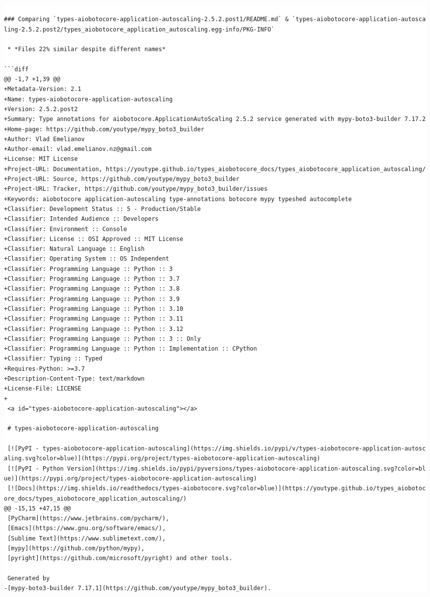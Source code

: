  <a id="how-it-works"></a>
```

### Comparing `types-aiobotocore-application-autoscaling-2.5.2.post1/README.md` & `types-aiobotocore-application-autoscaling-2.5.2.post2/types_aiobotocore_application_autoscaling.egg-info/PKG-INFO`

 * *Files 22% similar despite different names*

```diff
@@ -1,7 +1,39 @@
+Metadata-Version: 2.1
+Name: types-aiobotocore-application-autoscaling
+Version: 2.5.2.post2
+Summary: Type annotations for aiobotocore.ApplicationAutoScaling 2.5.2 service generated with mypy-boto3-builder 7.17.2
+Home-page: https://github.com/youtype/mypy_boto3_builder
+Author: Vlad Emelianov
+Author-email: vlad.emelianov.nz@gmail.com
+License: MIT License
+Project-URL: Documentation, https://youtype.github.io/types_aiobotocore_docs/types_aiobotocore_application_autoscaling/
+Project-URL: Source, https://github.com/youtype/mypy_boto3_builder
+Project-URL: Tracker, https://github.com/youtype/mypy_boto3_builder/issues
+Keywords: aiobotocore application-autoscaling type-annotations botocore mypy typeshed autocomplete
+Classifier: Development Status :: 5 - Production/Stable
+Classifier: Intended Audience :: Developers
+Classifier: Environment :: Console
+Classifier: License :: OSI Approved :: MIT License
+Classifier: Natural Language :: English
+Classifier: Operating System :: OS Independent
+Classifier: Programming Language :: Python :: 3
+Classifier: Programming Language :: Python :: 3.7
+Classifier: Programming Language :: Python :: 3.8
+Classifier: Programming Language :: Python :: 3.9
+Classifier: Programming Language :: Python :: 3.10
+Classifier: Programming Language :: Python :: 3.11
+Classifier: Programming Language :: Python :: 3.12
+Classifier: Programming Language :: Python :: 3 :: Only
+Classifier: Programming Language :: Python :: Implementation :: CPython
+Classifier: Typing :: Typed
+Requires-Python: >=3.7
+Description-Content-Type: text/markdown
+License-File: LICENSE
+
 <a id="types-aiobotocore-application-autoscaling"></a>
 
 # types-aiobotocore-application-autoscaling
 
 [![PyPI - types-aiobotocore-application-autoscaling](https://img.shields.io/pypi/v/types-aiobotocore-application-autoscaling.svg?color=blue)](https://pypi.org/project/types-aiobotocore-application-autoscaling)
 [![PyPI - Python Version](https://img.shields.io/pypi/pyversions/types-aiobotocore-application-autoscaling.svg?color=blue)](https://pypi.org/project/types-aiobotocore-application-autoscaling)
 [![Docs](https://img.shields.io/readthedocs/types-aiobotocore.svg?color=blue)](https://youtype.github.io/types_aiobotocore_docs/types_aiobotocore_application_autoscaling/)
@@ -15,15 +47,15 @@
 [PyCharm](https://www.jetbrains.com/pycharm/),
 [Emacs](https://www.gnu.org/software/emacs/),
 [Sublime Text](https://www.sublimetext.com/),
 [mypy](https://github.com/python/mypy),
 [pyright](https://github.com/microsoft/pyright) and other tools.
 
 Generated by
-[mypy-boto3-builder 7.17.1](https://github.com/youtype/mypy_boto3_builder).
```